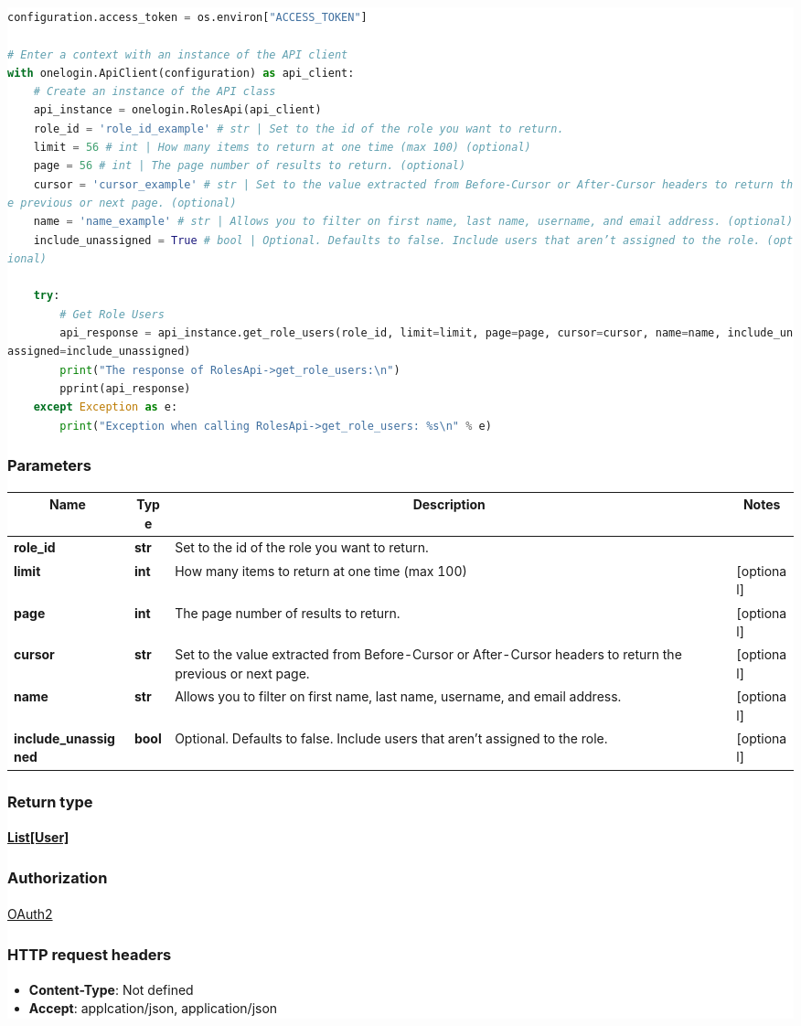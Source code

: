 ```python
configuration.access_token = os.environ["ACCESS_TOKEN"]

# Enter a context with an instance of the API client
with onelogin.ApiClient(configuration) as api_client:
    # Create an instance of the API class
    api_instance = onelogin.RolesApi(api_client)
    role_id = 'role_id_example' # str | Set to the id of the role you want to return.
    limit = 56 # int | How many items to return at one time (max 100) (optional)
    page = 56 # int | The page number of results to return. (optional)
    cursor = 'cursor_example' # str | Set to the value extracted from Before-Cursor or After-Cursor headers to return the previous or next page. (optional)
    name = 'name_example' # str | Allows you to filter on first name, last name, username, and email address. (optional)
    include_unassigned = True # bool | Optional. Defaults to false. Include users that aren’t assigned to the role. (optional)

    try:
        # Get Role Users
        api_response = api_instance.get_role_users(role_id, limit=limit, page=page, cursor=cursor, name=name, include_unassigned=include_unassigned)
        print("The response of RolesApi->get_role_users:\n")
        pprint(api_response)
    except Exception as e:
        print("Exception when calling RolesApi->get_role_users: %s\n" % e)
```

### Parameters

Name | Type | Description  | Notes
------------- | ------------- | ------------- | -------------
 **role_id** | **str**| Set to the id of the role you want to return. | 
 **limit** | **int**| How many items to return at one time (max 100) | [optional] 
 **page** | **int**| The page number of results to return. | [optional] 
 **cursor** | **str**| Set to the value extracted from Before-Cursor or After-Cursor headers to return the previous or next page. | [optional] 
 **name** | **str**| Allows you to filter on first name, last name, username, and email address. | [optional] 
 **include_unassigned** | **bool**| Optional. Defaults to false. Include users that aren’t assigned to the role. | [optional] 

### Return type

[**List[User]**](User.md)

### Authorization

[OAuth2](../README.md#OAuth2)

### HTTP request headers

 - **Content-Type**: Not defined
 - **Accept**: applcation/json, application/json
